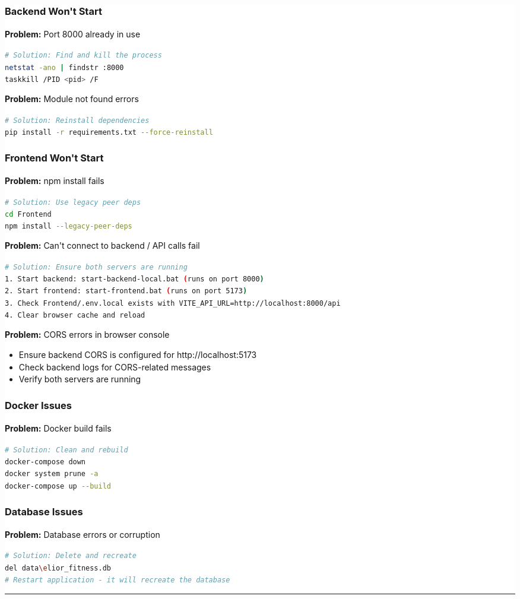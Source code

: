 ### Backend Won't Start

**Problem:** Port 8000 already in use
```bash
# Solution: Find and kill the process
netstat -ano | findstr :8000
taskkill /PID <pid> /F
```

**Problem:** Module not found errors
```bash
# Solution: Reinstall dependencies
pip install -r requirements.txt --force-reinstall
```

### Frontend Won't Start

**Problem:** npm install fails
```bash
# Solution: Use legacy peer deps
cd Frontend
npm install --legacy-peer-deps
```

**Problem:** Can't connect to backend / API calls fail
```bash
# Solution: Ensure both servers are running
1. Start backend: start-backend-local.bat (runs on port 8000)
2. Start frontend: start-frontend.bat (runs on port 5173)
3. Check Frontend/.env.local exists with VITE_API_URL=http://localhost:8000/api
4. Clear browser cache and reload
```

**Problem:** CORS errors in browser console
- Ensure backend CORS is configured for http://localhost:5173
- Check backend logs for CORS-related messages
- Verify both servers are running

### Docker Issues

**Problem:** Docker build fails
```bash
# Solution: Clean and rebuild
docker-compose down
docker system prune -a
docker-compose up --build
```

### Database Issues

**Problem:** Database errors or corruption
```bash
# Solution: Delete and recreate
del data\elior_fitness.db
# Restart application - it will recreate the database
```

---